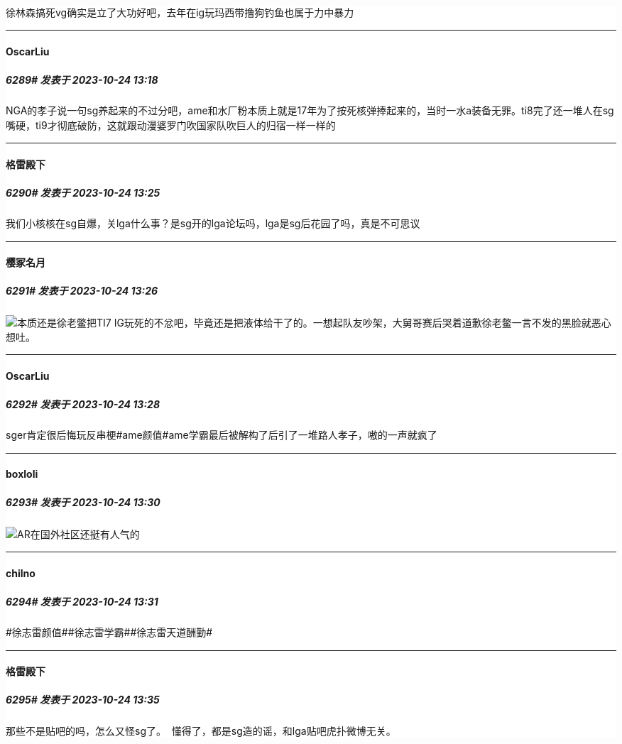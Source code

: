 徐林森搞死vg确实是立了大功好吧，去年在ig玩玛西带撸狗钓鱼也属于力中暴力

*****

####  OscarLiu  
##### 6289#       发表于 2023-10-24 13:18

NGA的孝子说一句sg养起来的不过分吧，ame和水厂粉本质上就是17年为了按死核弹捧起来的，当时一水a装备无罪。ti8完了还一堆人在sg嘴硬，ti9才彻底破防，这就跟动漫婆罗门吹国家队吹巨人的归宿一样一样的


*****

####  格雷殿下  
##### 6290#       发表于 2023-10-24 13:25

我们小核核在sg自爆，关lga什么事？是sg开的lga论坛吗，lga是sg后花园了吗，真是不可思议

*****

####  樱冢名月  
##### 6291#       发表于 2023-10-24 13:26

<img src="https://static.saraba1st.com/image/smiley/face2017/067.png" referrerpolicy="no-referrer">本质还是徐老鳖把TI7 IG玩死的不忿吧，毕竟还是把液体给干了的。一想起队友吵架，大舅哥赛后哭着道歉徐老鳖一言不发的黑脸就恶心想吐。

*****

####  OscarLiu  
##### 6292#       发表于 2023-10-24 13:28

sger肯定很后悔玩反串梗#ame颜值#ame学霸最后被解构了后引了一堆路人孝子，嗷的一声就疯了

*****

####  boxloli  
##### 6293#       发表于 2023-10-24 13:30

<img src="https://static.saraba1st.com/image/smiley/face2017/067.png" referrerpolicy="no-referrer">AR在国外社区还挺有人气的

*****

####  chilno  
##### 6294#       发表于 2023-10-24 13:31

#徐志雷颜值##徐志雷学霸##徐志雷天道酬勤#


*****

####  格雷殿下  
##### 6295#       发表于 2023-10-24 13:35

那些不是贴吧的吗，怎么又怪sg了。  懂得了，都是sg造的谣，和lga贴吧虎扑微博无关。
